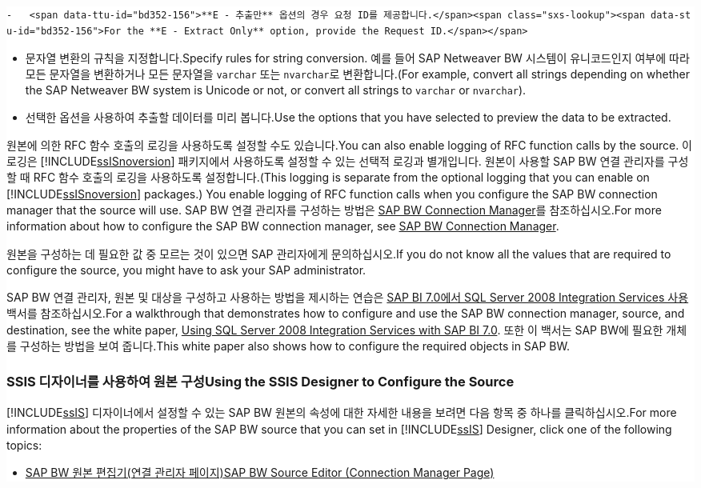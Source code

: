     -   <span data-ttu-id="bd352-156">**E - 추출만** 옵션의 경우 요청 ID를 제공합니다.</span><span class="sxs-lookup"><span data-stu-id="bd352-156">For the **E - Extract Only** option, provide the Request ID.</span></span>  
  
-   <span data-ttu-id="bd352-157">문자열 변환의 규칙을 지정합니다.</span><span class="sxs-lookup"><span data-stu-id="bd352-157">Specify rules for string conversion.</span></span> <span data-ttu-id="bd352-158">예를 들어 SAP Netweaver BW 시스템이 유니코드인지 여부에 따라 모든 문자열을 변환하거나 모든 문자열을 `varchar` 또는 `nvarchar`로 변환합니다.</span><span class="sxs-lookup"><span data-stu-id="bd352-158">(For example, convert all strings depending on whether the SAP Netweaver BW system is Unicode or not, or convert all strings to `varchar` or `nvarchar`).</span></span>  
  
-   <span data-ttu-id="bd352-159">선택한 옵션을 사용하여 추출할 데이터를 미리 봅니다.</span><span class="sxs-lookup"><span data-stu-id="bd352-159">Use the options that you have selected to preview the data to be extracted.</span></span>  
  
 <span data-ttu-id="bd352-160">원본에 의한 RFC 함수 호출의 로깅을 사용하도록 설정할 수도 있습니다.</span><span class="sxs-lookup"><span data-stu-id="bd352-160">You can also enable logging of RFC function calls by the source.</span></span> <span data-ttu-id="bd352-161">이 로깅은 [!INCLUDE[ssISnoversion](../../includes/ssisnoversion-md.md)] 패키지에서 사용하도록 설정할 수 있는 선택적 로깅과 별개입니다. 원본이 사용할 SAP BW 연결 관리자를 구성할 때 RFC 함수 호출의 로깅을 사용하도록 설정합니다.</span><span class="sxs-lookup"><span data-stu-id="bd352-161">(This logging is separate from the optional logging that you can enable on [!INCLUDE[ssISnoversion](../../includes/ssisnoversion-md.md)] packages.) You enable logging of RFC function calls when you configure the SAP BW connection manager that the source will use.</span></span> <span data-ttu-id="bd352-162">SAP BW 연결 관리자를 구성하는 방법은 [SAP BW Connection Manager](../connection-manager/sap-bw-connection-manager.md)를 참조하십시오.</span><span class="sxs-lookup"><span data-stu-id="bd352-162">For more information about how to configure the SAP BW connection manager, see [SAP BW Connection Manager](../connection-manager/sap-bw-connection-manager.md).</span></span>  
  
 <span data-ttu-id="bd352-163">원본을 구성하는 데 필요한 값 중 모르는 것이 있으면 SAP 관리자에게 문의하십시오.</span><span class="sxs-lookup"><span data-stu-id="bd352-163">If you do not know all the values that are required to configure the source, you might have to ask your SAP administrator.</span></span>  
  
 <span data-ttu-id="bd352-164">SAP BW 연결 관리자, 원본 및 대상을 구성하고 사용하는 방법을 제시하는 연습은 [SAP BI 7.0에서 SQL Server 2008 Integration Services 사용](https://go.microsoft.com/fwlink/?LinkID=137090)백서를 참조하십시오.</span><span class="sxs-lookup"><span data-stu-id="bd352-164">For a walkthrough that demonstrates how to configure and use the SAP BW connection manager, source, and destination, see the white paper, [Using SQL Server 2008 Integration Services with SAP BI 7.0](https://go.microsoft.com/fwlink/?LinkID=137090).</span></span> <span data-ttu-id="bd352-165">또한 이 백서는 SAP BW에 필요한 개체를 구성하는 방법을 보여 줍니다.</span><span class="sxs-lookup"><span data-stu-id="bd352-165">This white paper also shows how to configure the required objects in SAP BW.</span></span>  
  
### <a name="using-the-ssis-designer-to-configure-the-source"></a><span data-ttu-id="bd352-166">SSIS 디자이너를 사용하여 원본 구성</span><span class="sxs-lookup"><span data-stu-id="bd352-166">Using the SSIS Designer to Configure the Source</span></span>  
 <span data-ttu-id="bd352-167">[!INCLUDE[ssIS](../../includes/ssis-md.md)] 디자이너에서 설정할 수 있는 SAP BW 원본의 속성에 대한 자세한 내용을 보려면 다음 항목 중 하나를 클릭하십시오.</span><span class="sxs-lookup"><span data-stu-id="bd352-167">For more information about the properties of the SAP BW source that you can set in [!INCLUDE[ssIS](../../includes/ssis-md.md)] Designer, click one of the following topics:</span></span>  
  
-   [<span data-ttu-id="bd352-168">SAP BW 원본 편집기&#40;연결 관리자 페이지&#41;</span><span class="sxs-lookup"><span data-stu-id="bd352-168">SAP BW Source Editor &#40;Connection Manager Page&#41;</span></span>](sap-bw-source-editor-connection-manager-page.md)  
  